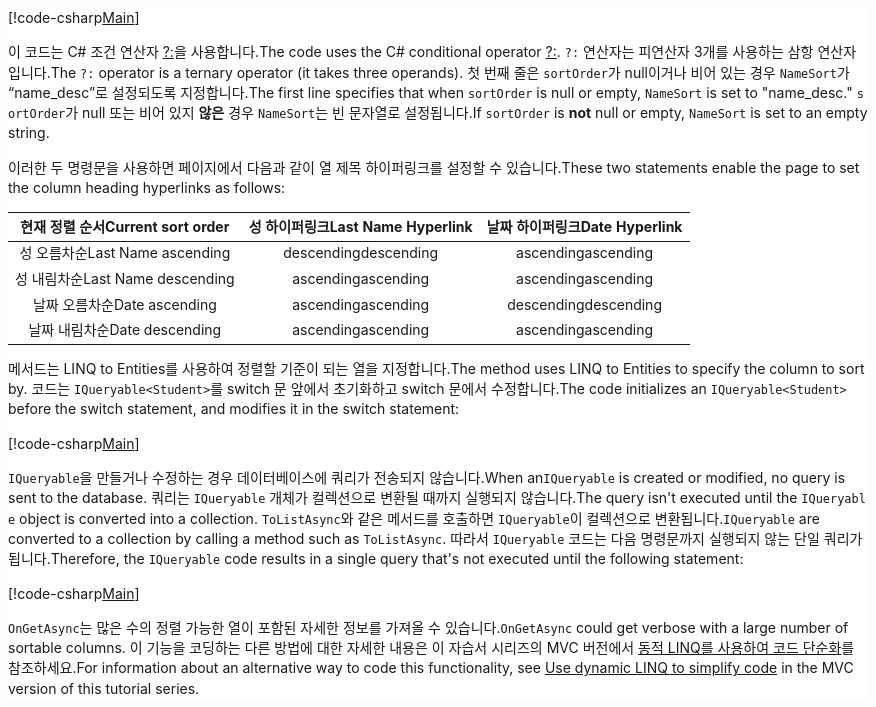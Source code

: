 [!code-csharp[Main](intro/samples/cu30snapshots/3-sorting/Pages/Students/Index1.cshtml.cs?name=snippet_Ternary)]

<span data-ttu-id="6acc5-126">이 코드는 C# 조건 연산자 [?:](/dotnet/csharp/language-reference/operators/conditional-operator)을 사용합니다.</span><span class="sxs-lookup"><span data-stu-id="6acc5-126">The code uses the C# conditional operator [?:](/dotnet/csharp/language-reference/operators/conditional-operator).</span></span> <span data-ttu-id="6acc5-127">`?:` 연산자는 피연산자 3개를 사용하는 삼항 연산자입니다.</span><span class="sxs-lookup"><span data-stu-id="6acc5-127">The `?:` operator is a ternary operator (it takes three operands).</span></span> <span data-ttu-id="6acc5-128">첫 번째 줄은 `sortOrder`가 null이거나 비어 있는 경우 `NameSort`가 “name_desc”로 설정되도록 지정합니다.</span><span class="sxs-lookup"><span data-stu-id="6acc5-128">The first line specifies that when `sortOrder` is null or empty, `NameSort` is set to "name_desc."</span></span> <span data-ttu-id="6acc5-129">`sortOrder`가 null 또는 비어 있지 **않은** 경우 `NameSort`는 빈 문자열로 설정됩니다.</span><span class="sxs-lookup"><span data-stu-id="6acc5-129">If `sortOrder` is **not** null or empty, `NameSort` is set to an empty string.</span></span>

<span data-ttu-id="6acc5-130">이러한 두 명령문을 사용하면 페이지에서 다음과 같이 열 제목 하이퍼링크를 설정할 수 있습니다.</span><span class="sxs-lookup"><span data-stu-id="6acc5-130">These two statements enable the page to set the column heading hyperlinks as follows:</span></span>

| <span data-ttu-id="6acc5-131">현재 정렬 순서</span><span class="sxs-lookup"><span data-stu-id="6acc5-131">Current sort order</span></span>   | <span data-ttu-id="6acc5-132">성 하이퍼링크</span><span class="sxs-lookup"><span data-stu-id="6acc5-132">Last Name Hyperlink</span></span> | <span data-ttu-id="6acc5-133">날짜 하이퍼링크</span><span class="sxs-lookup"><span data-stu-id="6acc5-133">Date Hyperlink</span></span> |
|:--------------------:|:-------------------:|:--------------:|
| <span data-ttu-id="6acc5-134">성 오름차순</span><span class="sxs-lookup"><span data-stu-id="6acc5-134">Last Name ascending</span></span>  | <span data-ttu-id="6acc5-135">descending</span><span class="sxs-lookup"><span data-stu-id="6acc5-135">descending</span></span>          | <span data-ttu-id="6acc5-136">ascending</span><span class="sxs-lookup"><span data-stu-id="6acc5-136">ascending</span></span>      |
| <span data-ttu-id="6acc5-137">성 내림차순</span><span class="sxs-lookup"><span data-stu-id="6acc5-137">Last Name descending</span></span> | <span data-ttu-id="6acc5-138">ascending</span><span class="sxs-lookup"><span data-stu-id="6acc5-138">ascending</span></span>           | <span data-ttu-id="6acc5-139">ascending</span><span class="sxs-lookup"><span data-stu-id="6acc5-139">ascending</span></span>      |
| <span data-ttu-id="6acc5-140">날짜 오름차순</span><span class="sxs-lookup"><span data-stu-id="6acc5-140">Date ascending</span></span>       | <span data-ttu-id="6acc5-141">ascending</span><span class="sxs-lookup"><span data-stu-id="6acc5-141">ascending</span></span>           | <span data-ttu-id="6acc5-142">descending</span><span class="sxs-lookup"><span data-stu-id="6acc5-142">descending</span></span>     |
| <span data-ttu-id="6acc5-143">날짜 내림차순</span><span class="sxs-lookup"><span data-stu-id="6acc5-143">Date descending</span></span>      | <span data-ttu-id="6acc5-144">ascending</span><span class="sxs-lookup"><span data-stu-id="6acc5-144">ascending</span></span>           | <span data-ttu-id="6acc5-145">ascending</span><span class="sxs-lookup"><span data-stu-id="6acc5-145">ascending</span></span>      |

<span data-ttu-id="6acc5-146">메서드는 LINQ to Entities를 사용하여 정렬할 기준이 되는 열을 지정합니다.</span><span class="sxs-lookup"><span data-stu-id="6acc5-146">The method uses LINQ to Entities to specify the column to sort by.</span></span> <span data-ttu-id="6acc5-147">코드는 `IQueryable<Student>`를 switch 문 앞에서 초기화하고 switch 문에서 수정합니다.</span><span class="sxs-lookup"><span data-stu-id="6acc5-147">The code initializes an `IQueryable<Student>` before the switch statement, and modifies it in the switch statement:</span></span>

[!code-csharp[Main](intro/samples/cu30snapshots/3-sorting/Pages/Students/Index1.cshtml.cs?name=snippet_IQueryable)]

<span data-ttu-id="6acc5-148">`IQueryable`을 만들거나 수정하는 경우 데이터베이스에 쿼리가 전송되지 않습니다.</span><span class="sxs-lookup"><span data-stu-id="6acc5-148">When an`IQueryable` is created or modified, no query is sent to the database.</span></span> <span data-ttu-id="6acc5-149">쿼리는 `IQueryable` 개체가 컬렉션으로 변환될 때까지 실행되지 않습니다.</span><span class="sxs-lookup"><span data-stu-id="6acc5-149">The query isn't executed until the `IQueryable` object is converted into a collection.</span></span> <span data-ttu-id="6acc5-150">`ToListAsync`와 같은 메서드를 호출하면 `IQueryable`이 컬렉션으로 변환됩니다.</span><span class="sxs-lookup"><span data-stu-id="6acc5-150">`IQueryable` are converted to a collection by calling a method such as `ToListAsync`.</span></span> <span data-ttu-id="6acc5-151">따라서 `IQueryable` 코드는 다음 명령문까지 실행되지 않는 단일 쿼리가 됩니다.</span><span class="sxs-lookup"><span data-stu-id="6acc5-151">Therefore, the `IQueryable` code results in a single query that's not executed until the following statement:</span></span>

[!code-csharp[Main](intro/samples/cu30snapshots/3-sorting/Pages/Students/Index1.cshtml.cs?name=snippet_SortOnlyRtn)]

<span data-ttu-id="6acc5-152">`OnGetAsync`는 많은 수의 정렬 가능한 열이 포함된 자세한 정보를 가져올 수 있습니다.</span><span class="sxs-lookup"><span data-stu-id="6acc5-152">`OnGetAsync` could get verbose with a large number of sortable columns.</span></span> <span data-ttu-id="6acc5-153">이 기능을 코딩하는 다른 방법에 대한 자세한 내용은 이 자습서 시리즈의 MVC 버전에서 [동적 LINQ를 사용하여 코드 단순화](xref:data/ef-mvc/advanced#dynamic-linq)를 참조하세요.</span><span class="sxs-lookup"><span data-stu-id="6acc5-153">For information about an alternative way to code this functionality, see [Use dynamic LINQ to simplify code](xref:data/ef-mvc/advanced#dynamic-linq) in the MVC version of this tutorial series.</span></span>
